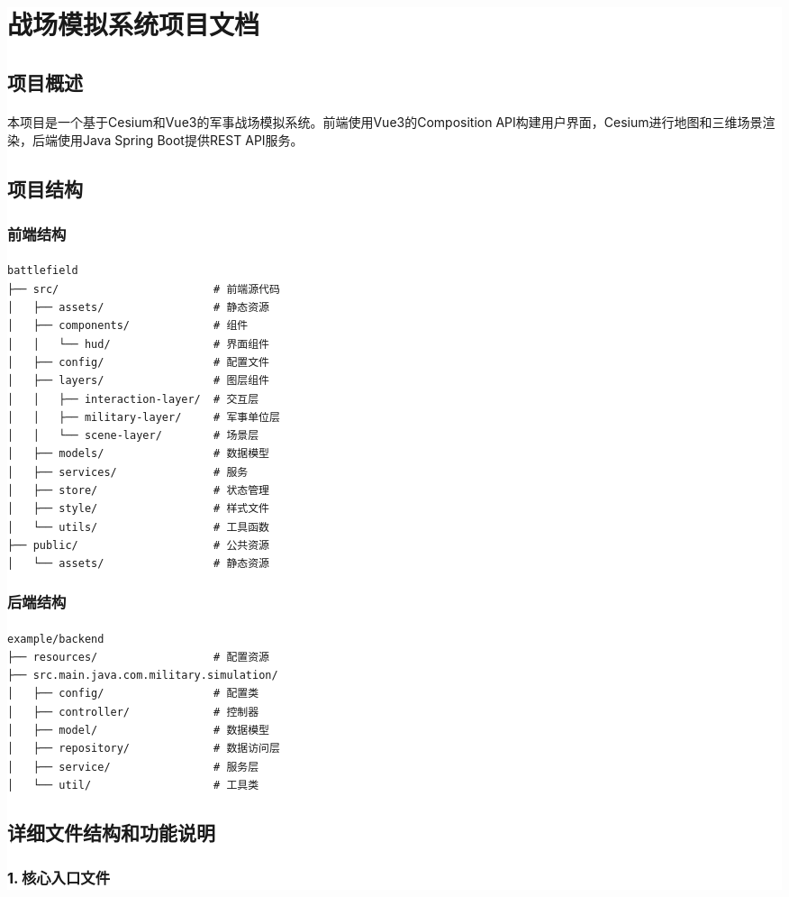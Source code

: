 # 战场模拟系统项目文档

## 项目概述

本项目是一个基于Cesium和Vue3的军事战场模拟系统。前端使用Vue3的Composition API构建用户界面，Cesium进行地图和三维场景渲染，后端使用Java Spring Boot提供REST API服务。

## 项目结构

### 前端结构

```
battlefield
├── src/                        # 前端源代码
│   ├── assets/                 # 静态资源
│   ├── components/             # 组件
│   │   └── hud/                # 界面组件
│   ├── config/                 # 配置文件
│   ├── layers/                 # 图层组件
│   │   ├── interaction-layer/  # 交互层
│   │   ├── military-layer/     # 军事单位层
│   │   └── scene-layer/        # 场景层
│   ├── models/                 # 数据模型
│   ├── services/               # 服务
│   ├── store/                  # 状态管理
│   ├── style/                  # 样式文件
│   └── utils/                  # 工具函数
├── public/                     # 公共资源
│   └── assets/                 # 静态资源
```

### 后端结构

```
example/backend
├── resources/                  # 配置资源
├── src.main.java.com.military.simulation/
│   ├── config/                 # 配置类
│   ├── controller/             # 控制器
│   ├── model/                  # 数据模型
│   ├── repository/             # 数据访问层
│   ├── service/                # 服务层
│   └── util/                   # 工具类
```

## 详细文件结构和功能说明

### 1. 核心入口文件
